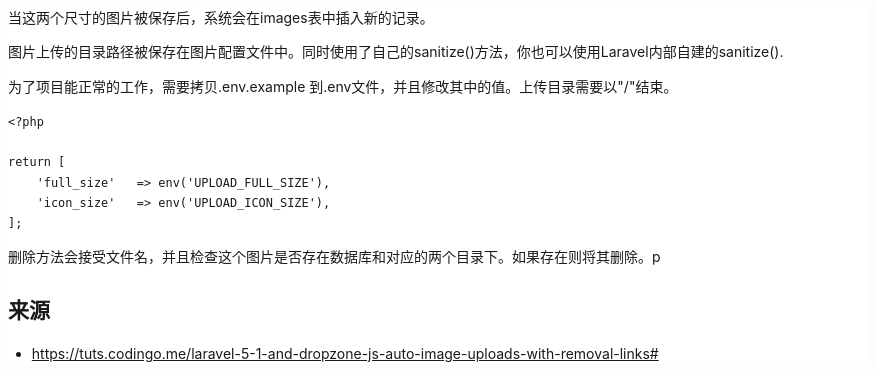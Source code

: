 当这两个尺寸的图片被保存后，系统会在images表中插入新的记录。

图片上传的目录路径被保存在图片配置文件中。同时使用了自己的sanitize()方法，你也可以使用Laravel内部自建的sanitize().

为了项目能正常的工作，需要拷贝.env.example 到.env文件，并且修改其中的值。上传目录需要以"/"结束。

```
<?php

return [
    'full_size'   => env('UPLOAD_FULL_SIZE'),
    'icon_size'   => env('UPLOAD_ICON_SIZE'),
];
```

删除方法会接受文件名，并且检查这个图片是否存在数据库和对应的两个目录下。如果存在则将其删除。p

## 来源
  * https://tuts.codingo.me/laravel-5-1-and-dropzone-js-auto-image-uploads-with-removal-links#

